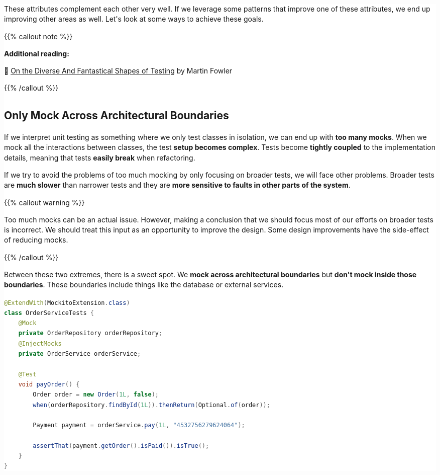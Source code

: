 These attributes complement each other very well. If we leverage some patterns that improve one of these attributes, we end up improving other areas as well. Let's look at some ways to achieve these goals.

{{% callout note %}}

**Additional reading:**

:bookmark: [On the Diverse And Fantastical Shapes of Testing](https://martinfowler.com/articles/2021-test-shapes.html) by Martin Fowler

{{% /callout %}}

## Only Mock Across Architectural Boundaries

If we interpret unit testing as something where we only test classes in isolation, we can end up with **too many mocks**. When we  mock all the interactions between classes, the test **setup becomes complex**. Tests become **tightly coupled** to the implementation details, meaning that tests **easily break** when refactoring.

If we try to avoid the problems of too much mocking by only focusing on broader tests, we will face other problems. Broader tests are **much slower** than narrower tests and they are **more sensitive to faults in other parts of the system**.

{{% callout warning %}}

Too much mocks can be an actual issue. However, making a conclusion that we should focus most of our efforts on broader tests is incorrect. We should treat this input as an opportunity to improve the design. Some design improvements have the side-effect of reducing mocks.

{{% /callout %}}

Between these two extremes, there is a sweet spot. We **mock across architectural boundaries** but **don't mock inside those boundaries**. These boundaries include things like the database or external services.

```java
@ExtendWith(MockitoExtension.class)
class OrderServiceTests {
    @Mock
    private OrderRepository orderRepository;
    @InjectMocks
    private OrderService orderService;

    @Test
    void payOrder() {
        Order order = new Order(1L, false);
        when(orderRepository.findById(1L)).thenReturn(Optional.of(order));

        Payment payment = orderService.pay(1L, "4532756279624064");

        assertThat(payment.getOrder().isPaid()).isTrue();
    }
}
```
